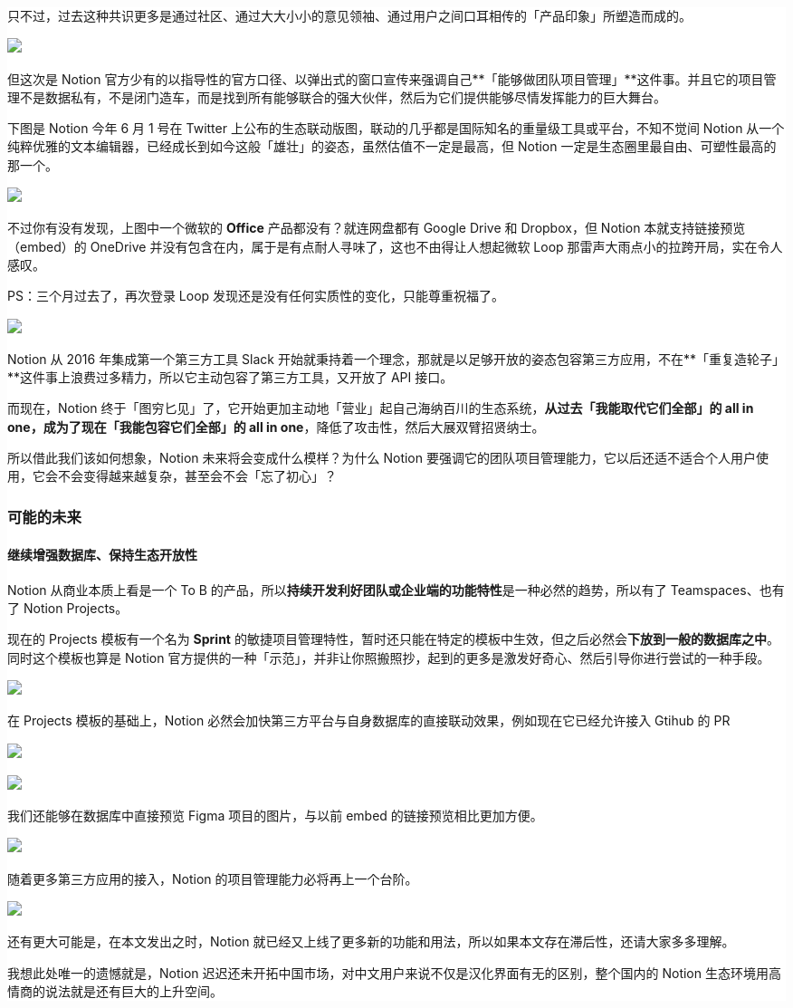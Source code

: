 只不过，过去这种共识更多是通过社区、通过大大小小的意见领袖、通过用户之间口耳相传的「产品印象」所塑造而成的。

![](https://mmbiz.qpic.cn/sz_mmbiz_png/oylw20gGnRhFrRdh2bfc6LfibyalURTFO0aiaqLGk8ZGtaAzBYuibjUzD1Ho9IkyaTPEUJpcs505RWPGYotyQF8Qg/640?wx_fmt=png)

但这次是 Notion 官方少有的以指导性的官方口径、以弹出式的窗口宣传来强调自己**「能够做团队项目管理」**这件事。并且它的项目管理不是数据私有，不是闭门造车，而是找到所有能够联合的强大伙伴，然后为它们提供能够尽情发挥能力的巨大舞台。

下图是 Notion 今年 6 月 1 号在 Twitter 上公布的生态联动版图，联动的几乎都是国际知名的重量级工具或平台，不知不觉间 Notion 从一个纯粹优雅的文本编辑器，已经成长到如今这般「雄壮」的姿态，虽然估值不一定是最高，但 Notion 一定是生态圈里最自由、可塑性最高的那一个。

![](https://mmbiz.qpic.cn/sz_mmbiz_png/oylw20gGnRhFrRdh2bfc6LfibyalURTFOEIwxZvTJaUDzYGoOV4KhLMCRkzbFjBSAjbv2Sg2rFuBLC3QJwJrGEQ/640?wx_fmt=png)

不过你有没有发现，上图中一个微软的 **Office** 产品都没有？就连网盘都有 Google Drive 和 Dropbox，但 Notion 本就支持链接预览（embed）的 OneDrive 并没有包含在内，属于是有点耐人寻味了，这也不由得让人想起微软 Loop 那雷声大雨点小的拉跨开局，实在令人感叹。

PS：三个月过去了，再次登录 Loop 发现还是没有任何实质性的变化，只能尊重祝福了。

![](https://mmbiz.qpic.cn/sz_mmbiz_png/oylw20gGnRhFrRdh2bfc6LfibyalURTFOicBC9ic7Ggs8apjw02AYQQv1SPmwDJAncGV7raMCdjgIe2p4z37r4ryg/640?wx_fmt=png)

Notion 从 2016 年集成第一个第三方工具 Slack 开始就秉持着一个理念，那就是以足够开放的姿态包容第三方应用，不在**「重复造轮子」**这件事上浪费过多精力，所以它主动包容了第三方工具，又开放了 API 接口。

而现在，Notion 终于「图穷匕见」了，它开始更加主动地「营业」起自己海纳百川的生态系统，**从过去「我能取代它们全部」的 all in one，成为了现在「我能包容它们全部」的 all in one**，降低了攻击性，然后大展双臂招贤纳士。

所以借此我们该如何想象，Notion 未来将会变成什么模样？为什么 Notion 要强调它的团队项目管理能力，它以后还适不适合个人用户使用，它会不会变得越来越复杂，甚至会不会「忘了初心」？

### **可能的未来**

#### **继续增强数据库、保持生态开放性**

Notion 从商业本质上看是一个 To B 的产品，所以**持续开发利好团队或企业端的功能特性**是一种必然的趋势，所以有了 Teamspaces、也有了 Notion Projects。

现在的 Projects 模板有一个名为 **Sprint** 的敏捷项目管理特性，暂时还只能在特定的模板中生效，但之后必然会**下放到一般的数据库之中**。同时这个模板也算是 Notion 官方提供的一种「示范」，并非让你照搬照抄，起到的更多是激发好奇心、然后引导你进行尝试的一种手段。

![](https://mmbiz.qpic.cn/sz_mmbiz_png/oylw20gGnRhFrRdh2bfc6LfibyalURTFOX3A6F29KzSS6G6cichMHozvdMUv0QzQZayIxHbk5OQSDZXa9zf43e6Q/640?wx_fmt=png)

在 Projects 模板的基础上，Notion 必然会加快第三方平台与自身数据库的直接联动效果，例如现在它已经允许接入 Gtihub 的 PR

![](https://mmbiz.qpic.cn/sz_mmbiz_png/oylw20gGnRhFrRdh2bfc6LfibyalURTFO9hsVUKPc5nibAHuGS9whGJuG5mf6ILQfWkRAqFiaxLKoLD4NyBSIfT3A/640?wx_fmt=png)

![](https://mmbiz.qpic.cn/sz_mmbiz_gif/oylw20gGnRhFrRdh2bfc6LfibyalURTFOwR2CPnYg73ia7iaceeCGO2Iic1JcXtq6vdibRUxR3stVZOG5vVs1jXmicOw/640?wx_fmt=gif)

我们还能够在数据库中直接预览 Figma 项目的图片，与以前 embed 的链接预览相比更加方便。

![](https://mmbiz.qpic.cn/sz_mmbiz_gif/oylw20gGnRhFrRdh2bfc6LfibyalURTFOiarMHgLCQ69vqQBAejdXMY2PKcibchUxSB2k01ctsWicn4lbWpMz65ibGg/640?wx_fmt=gif)

随着更多第三方应用的接入，Notion 的项目管理能力必将再上一个台阶。

![](https://mmbiz.qpic.cn/sz_mmbiz_gif/oylw20gGnRhFrRdh2bfc6LfibyalURTFOAoSJAJ9ibkqic2ljQWIW0PHlIiaCRZzfkBo8MWZvD8sRxuK36EOoA1M2w/640?wx_fmt=gif)

还有更大可能是，在本文发出之时，Notion 就已经又上线了更多新的功能和用法，所以如果本文存在滞后性，还请大家多多理解。

我想此处唯一的遗憾就是，Notion 迟迟还未开拓中国市场，对中文用户来说不仅是汉化界面有无的区别，整个国内的 Notion 生态环境用高情商的说法就是还有巨大的上升空间。
